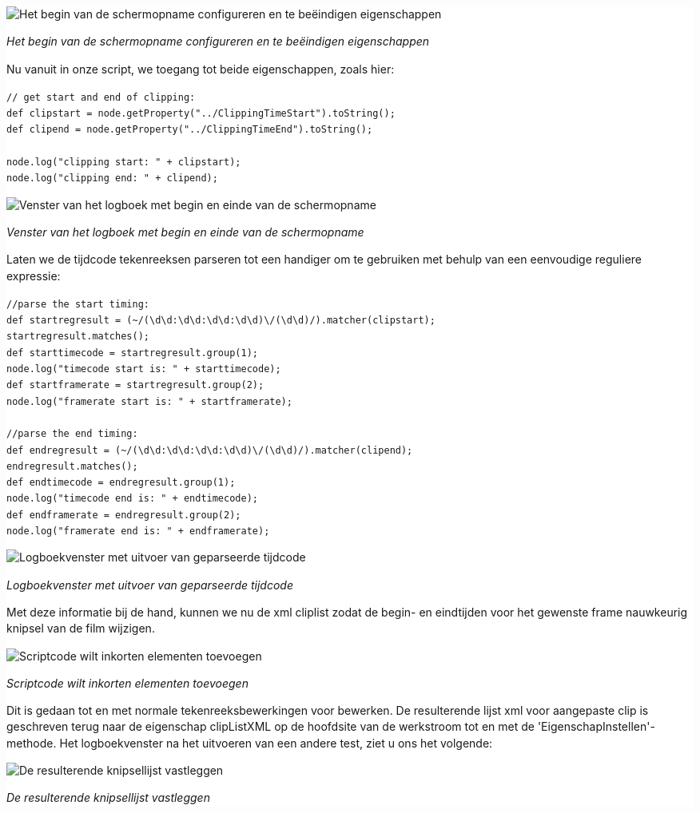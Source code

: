 ![Het begin van de schermopname configureren en te beëindigen eigenschappen](./media/media-services-media-encoder-premium-workflow-tutorials/media-services-configure-clip-start-end-prop.png)

*Het begin van de schermopname configureren en te beëindigen eigenschappen*

Nu vanuit in onze script, we toegang tot beide eigenschappen, zoals hier:

    
    // get start and end of clipping:
    def clipstart = node.getProperty("../ClippingTimeStart").toString();
    def clipend = node.getProperty("../ClippingTimeEnd").toString();
    
    node.log("clipping start: " + clipstart);
    node.log("clipping end: " + clipend);

![Venster van het logboek met begin en einde van de schermopname](./media/media-services-media-encoder-premium-workflow-tutorials/media-services-show-start-end-clip.png)

*Venster van het logboek met begin en einde van de schermopname*

Laten we de tijdcode tekenreeksen parseren tot een handiger om te gebruiken met behulp van een eenvoudige reguliere expressie:
    
    //parse the start timing: 
    def startregresult = (~/(\d\d:\d\d:\d\d:\d\d)\/(\d\d)/).matcher(clipstart); 
    startregresult.matches(); 
    def starttimecode = startregresult.group(1); 
    node.log("timecode start is: " + starttimecode); 
    def startframerate = startregresult.group(2); 
    node.log("framerate start is: " + startframerate);
    
    //parse the end timing: 
    def endregresult = (~/(\d\d:\d\d:\d\d:\d\d)\/(\d\d)/).matcher(clipend); 
    endregresult.matches(); 
    def endtimecode = endregresult.group(1); 
    node.log("timecode end is: " + endtimecode); 
    def endframerate = endregresult.group(2); 
    node.log("framerate end is: " + endframerate);

![Logboekvenster met uitvoer van geparseerde tijdcode](./media/media-services-media-encoder-premium-workflow-tutorials/media-services-output-parsed-timecode.png)

*Logboekvenster met uitvoer van geparseerde tijdcode*

Met deze informatie bij de hand, kunnen we nu de xml cliplist zodat de begin- en eindtijden voor het gewenste frame nauwkeurig knipsel van de film wijzigen.

![Scriptcode wilt inkorten elementen toevoegen](./media/media-services-media-encoder-premium-workflow-tutorials/media-services-add-trim-elements.png)

*Scriptcode wilt inkorten elementen toevoegen*

Dit is gedaan tot en met normale tekenreeksbewerkingen voor bewerken. De resulterende lijst xml voor aangepaste clip is geschreven terug naar de eigenschap clipListXML op de hoofdsite van de werkstroom tot en met de 'EigenschapInstellen'-methode. Het logboekvenster na het uitvoeren van een andere test, ziet u ons het volgende:

![De resulterende knipsellijst vastleggen](./media/media-services-media-encoder-premium-workflow-tutorials/media-services-log-result-clip-list.png)

*De resulterende knipsellijst vastleggen*
